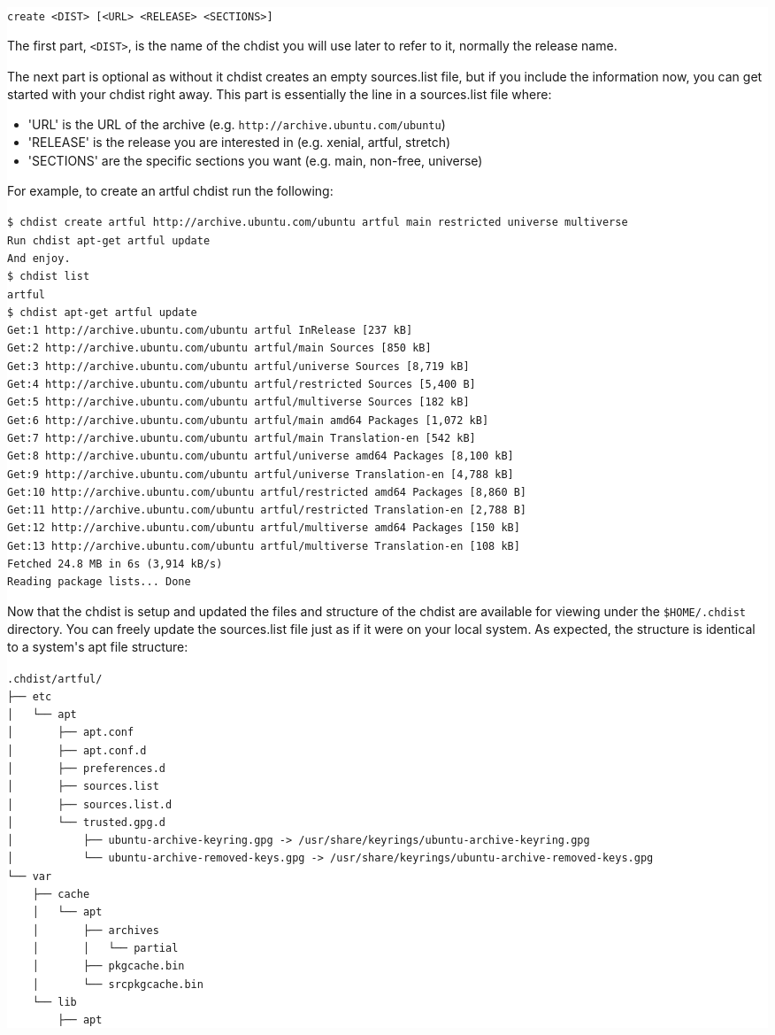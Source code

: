 ```shell
create <DIST> [<URL> <RELEASE> <SECTIONS>]
```

The first part, `<DIST>`, is the name of the chdist you will use later to refer to it, normally the release name.

The next part is optional as without it chdist creates an empty sources.list file, but if you include the information now, you can get started with your chdist right away. This part is essentially the line in a sources.list file where:

* 'URL' is the URL of the archive (e.g. `http://archive.ubuntu.com/ubuntu`)
* 'RELEASE' is the release you are interested in (e.g. xenial, artful, stretch)
* 'SECTIONS' are the specific sections you want (e.g. main, non-free, universe)

For example, to create an artful chdist run the following:

```shell
$ chdist create artful http://archive.ubuntu.com/ubuntu artful main restricted universe multiverse
Run chdist apt-get artful update
And enjoy.
$ chdist list
artful
$ chdist apt-get artful update
Get:1 http://archive.ubuntu.com/ubuntu artful InRelease [237 kB]
Get:2 http://archive.ubuntu.com/ubuntu artful/main Sources [850 kB]
Get:3 http://archive.ubuntu.com/ubuntu artful/universe Sources [8,719 kB]
Get:4 http://archive.ubuntu.com/ubuntu artful/restricted Sources [5,400 B]
Get:5 http://archive.ubuntu.com/ubuntu artful/multiverse Sources [182 kB]
Get:6 http://archive.ubuntu.com/ubuntu artful/main amd64 Packages [1,072 kB]
Get:7 http://archive.ubuntu.com/ubuntu artful/main Translation-en [542 kB]
Get:8 http://archive.ubuntu.com/ubuntu artful/universe amd64 Packages [8,100 kB]
Get:9 http://archive.ubuntu.com/ubuntu artful/universe Translation-en [4,788 kB]
Get:10 http://archive.ubuntu.com/ubuntu artful/restricted amd64 Packages [8,860 B]
Get:11 http://archive.ubuntu.com/ubuntu artful/restricted Translation-en [2,788 B]
Get:12 http://archive.ubuntu.com/ubuntu artful/multiverse amd64 Packages [150 kB]
Get:13 http://archive.ubuntu.com/ubuntu artful/multiverse Translation-en [108 kB]
Fetched 24.8 MB in 6s (3,914 kB/s)
Reading package lists... Done
```

Now that the chdist is setup and updated the files and structure of the chdist are available for viewing under the `$HOME/.chdist` directory. You can freely update the sources.list file just as if it were on your local system. As expected, the structure is identical to a system's apt file structure:

```shell
.chdist/artful/
├── etc
│   └── apt
│       ├── apt.conf
│       ├── apt.conf.d
│       ├── preferences.d
│       ├── sources.list
│       ├── sources.list.d
│       └── trusted.gpg.d
│           ├── ubuntu-archive-keyring.gpg -> /usr/share/keyrings/ubuntu-archive-keyring.gpg
│           └── ubuntu-archive-removed-keys.gpg -> /usr/share/keyrings/ubuntu-archive-removed-keys.gpg
└── var
    ├── cache
    │   └── apt
    │       ├── archives
    │       │   └── partial
    │       ├── pkgcache.bin
    │       └── srcpkgcache.bin
    └── lib
        ├── apt
```